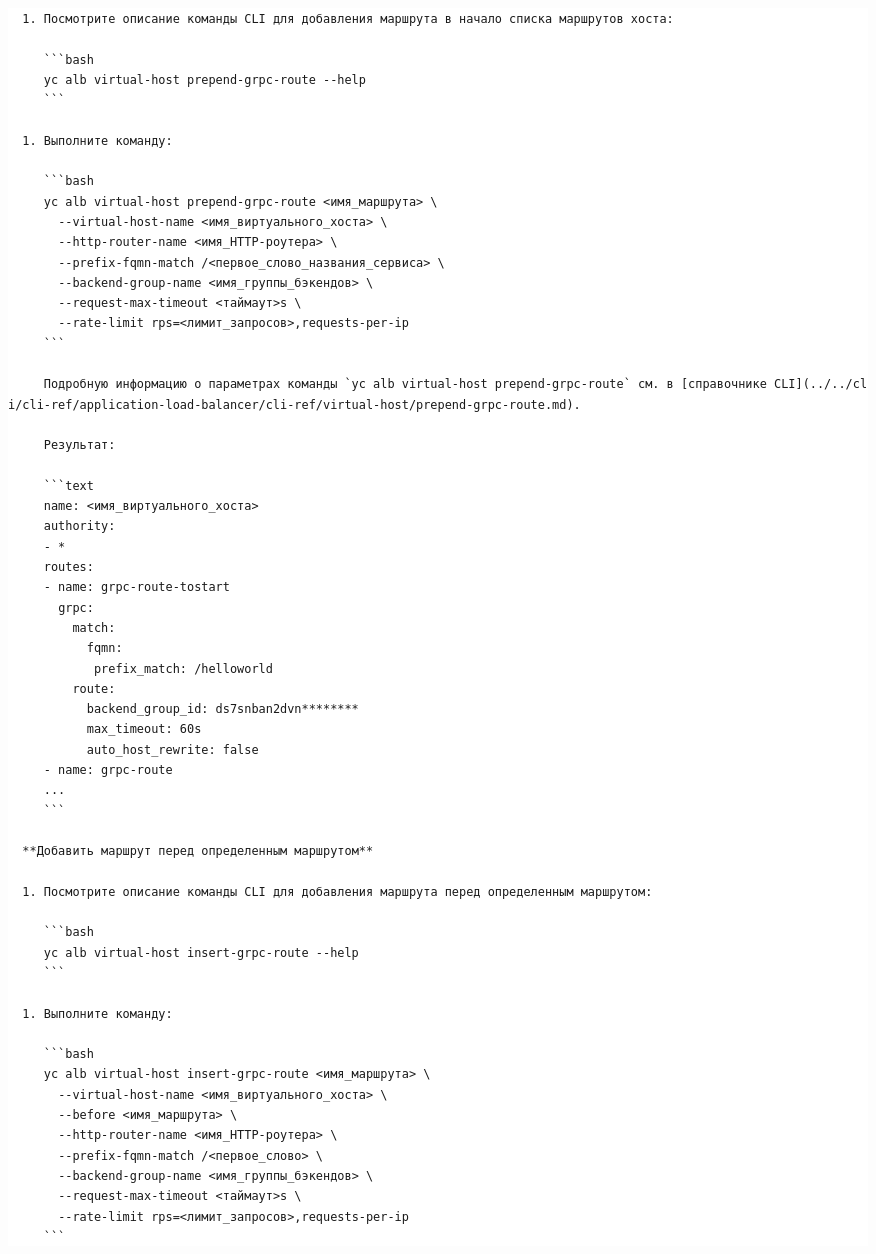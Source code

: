       1. Посмотрите описание команды CLI для добавления маршрута в начало списка маршрутов хоста:

         ```bash
         yc alb virtual-host prepend-grpc-route --help
         ```
      
      1. Выполните команду:

         ```bash
         yc alb virtual-host prepend-grpc-route <имя_маршрута> \
           --virtual-host-name <имя_виртуального_хоста> \
           --http-router-name <имя_HTTP-роутера> \
           --prefix-fqmn-match /<первое_слово_названия_сервиса> \
           --backend-group-name <имя_группы_бэкендов> \
           --request-max-timeout <таймаут>s \
           --rate-limit rps=<лимит_запросов>,requests-per-ip
         ```

         Подробную информацию о параметрах команды `yc alb virtual-host prepend-grpc-route` см. в [справочнике CLI](../../cli/cli-ref/application-load-balancer/cli-ref/virtual-host/prepend-grpc-route.md).

         Результат:

         ```text
         name: <имя_виртуального_хоста>
         authority:
         - *
         routes:
         - name: grpc-route-tostart
           grpc:
             match:
               fqmn:
                prefix_match: /helloworld
             route:
               backend_group_id: ds7snban2dvn********
               max_timeout: 60s
               auto_host_rewrite: false
         - name: grpc-route
         ...
         ```
      
      **Добавить маршрут перед определенным маршрутом**
      
      1. Посмотрите описание команды CLI для добавления маршрута перед определенным маршрутом:

         ```bash
         yc alb virtual-host insert-grpc-route --help
         ```
      
      1. Выполните команду:

         ```bash
         yc alb virtual-host insert-grpc-route <имя_маршрута> \
           --virtual-host-name <имя_виртуального_хоста> \
           --before <имя_маршрута> \
           --http-router-name <имя_HTTP-роутера> \
           --prefix-fqmn-match /<первое_слово> \
           --backend-group-name <имя_группы_бэкендов> \
           --request-max-timeout <таймаут>s \
           --rate-limit rps=<лимит_запросов>,requests-per-ip
         ```
